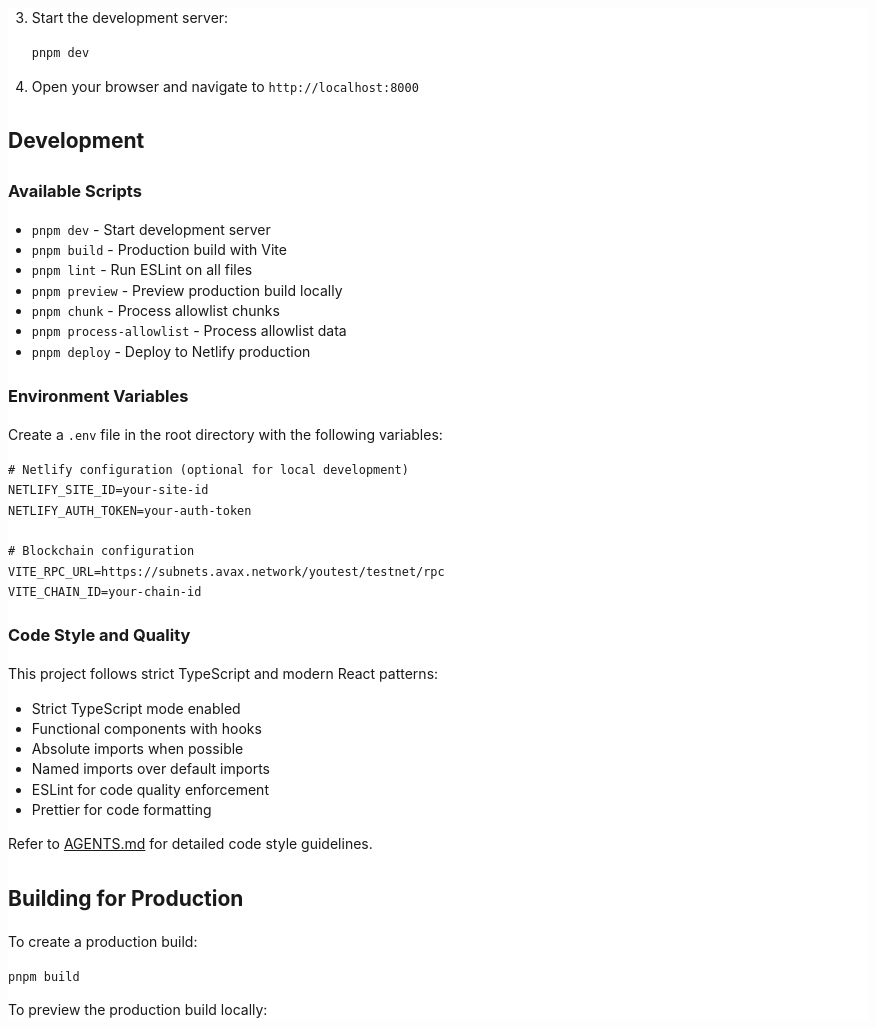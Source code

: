3. Start the development server:
   ```bash
   pnpm dev
   ```

4. Open your browser and navigate to `http://localhost:8000`

## Development

### Available Scripts

- `pnpm dev` - Start development server
- `pnpm build` - Production build with Vite
- `pnpm lint` - Run ESLint on all files
- `pnpm preview` - Preview production build locally
- `pnpm chunk` - Process allowlist chunks
- `pnpm process-allowlist` - Process allowlist data
- `pnpm deploy` - Deploy to Netlify production

### Environment Variables

Create a `.env` file in the root directory with the following variables:

```env
# Netlify configuration (optional for local development)
NETLIFY_SITE_ID=your-site-id
NETLIFY_AUTH_TOKEN=your-auth-token

# Blockchain configuration
VITE_RPC_URL=https://subnets.avax.network/youtest/testnet/rpc
VITE_CHAIN_ID=your-chain-id
```

### Code Style and Quality

This project follows strict TypeScript and modern React patterns:

- Strict TypeScript mode enabled
- Functional components with hooks
- Absolute imports when possible
- Named imports over default imports
- ESLint for code quality enforcement
- Prettier for code formatting

Refer to [AGENTS.md](AGENTS.md) for detailed code style guidelines.

## Building for Production

To create a production build:

```bash
pnpm build
```

To preview the production build locally:
